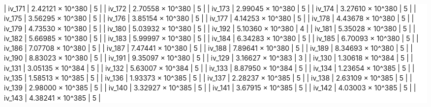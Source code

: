 | iv_171 | 2.42121 × 10^380 | 5 |
| iv_172 | 2.70558 × 10^380 | 5 |
| iv_173 | 2.99045 × 10^380 | 5 |
| iv_174 | 3.27610 × 10^380 | 5 |
| iv_175 | 3.56295 × 10^380 | 5 |
| iv_176 | 3.85154 × 10^380 | 5 |
| iv_177 | 4.14253 × 10^380 | 5 |
| iv_178 | 4.43678 × 10^380 | 5 |
| iv_179 | 4.73530 × 10^380 | 5 |
| iv_180 | 5.03932 × 10^380 | 5 |
| iv_192 | 5.10360 × 10^380 | 4 |
| iv_181 | 5.35028 × 10^380 | 5 |
| iv_182 | 5.66985 × 10^380 | 5 |
| iv_183 | 5.99997 × 10^380 | 5 |
| iv_184 | 6.34283 × 10^380 | 5 |
| iv_185 | 6.70093 × 10^380 | 5 |
| iv_186 | 7.07708 × 10^380 | 5 |
| iv_187 | 7.47441 × 10^380 | 5 |
| iv_188 | 7.89641 × 10^380 | 5 |
| iv_189 | 8.34693 × 10^380 | 5 |
| iv_190 | 8.83023 × 10^380 | 5 |
| iv_191 | 9.35097 × 10^380 | 5 |
| iv_129 | 3.16627 × 10^383 | 3 |
| iv_130 | 1.30618 × 10^384 | 5 |
| iv_131 | 3.05135 × 10^384 | 5 |
| iv_132 | 5.63007 × 10^384 | 5 |
| iv_133 | 8.87950 × 10^384 | 5 |
| iv_134 | 1.23654 × 10^385 | 5 |
| iv_135 | 1.58513 × 10^385 | 5 |
| iv_136 | 1.93373 × 10^385 | 5 |
| iv_137 | 2.28237 × 10^385 | 5 |
| iv_138 | 2.63109 × 10^385 | 5 |
| iv_139 | 2.98000 × 10^385 | 5 |
| iv_140 | 3.32927 × 10^385 | 5 |
| iv_141 | 3.67915 × 10^385 | 5 |
| iv_142 | 4.03003 × 10^385 | 5 |
| iv_143 | 4.38241 × 10^385 | 5 |